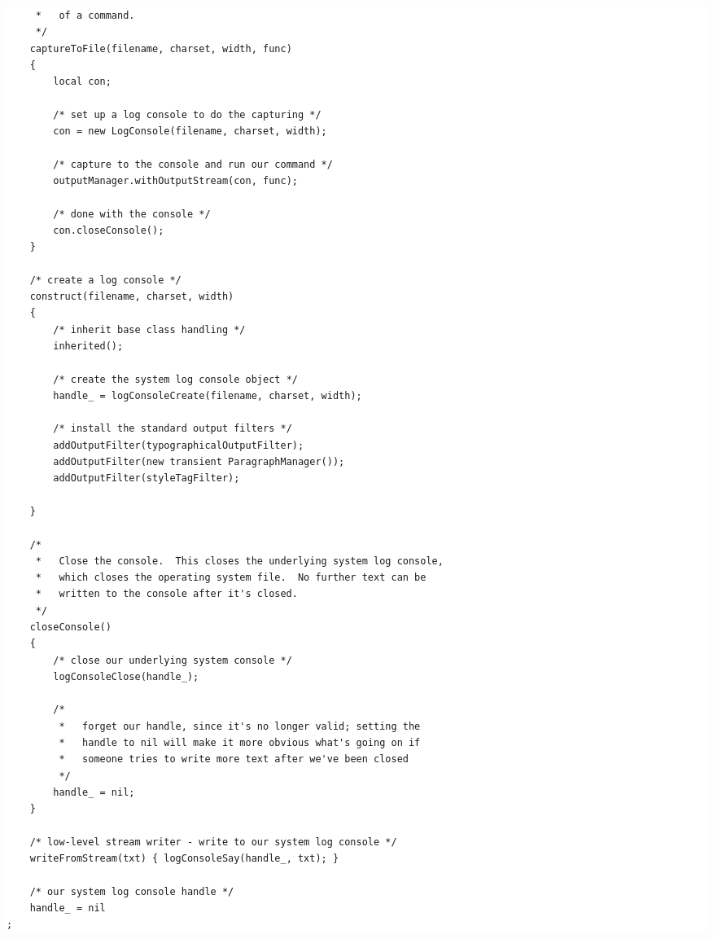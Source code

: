          *   of a command.  
         */
        captureToFile(filename, charset, width, func)
        {
            local con;
                
            /* set up a log console to do the capturing */
            con = new LogConsole(filename, charset, width);

            /* capture to the console and run our command */
            outputManager.withOutputStream(con, func);

            /* done with the console */
            con.closeConsole();
        }

        /* create a log console */
        construct(filename, charset, width)
        {
            /* inherit base class handling */
            inherited();
            
            /* create the system log console object */
            handle_ = logConsoleCreate(filename, charset, width);

            /* install the standard output filters */
            addOutputFilter(typographicalOutputFilter);
            addOutputFilter(new transient ParagraphManager());
            addOutputFilter(styleTagFilter);

        }

        /* 
         *   Close the console.  This closes the underlying system log console,
         *   which closes the operating system file.  No further text can be
         *   written to the console after it's closed.  
         */
        closeConsole()
        {
            /* close our underlying system console */
            logConsoleClose(handle_);

            /* 
             *   forget our handle, since it's no longer valid; setting the
             *   handle to nil will make it more obvious what's going on if
             *   someone tries to write more text after we've been closed 
             */
            handle_ = nil;
        }

        /* low-level stream writer - write to our system log console */
        writeFromStream(txt) { logConsoleSay(handle_, txt); }

        /* our system log console handle */
        handle_ = nil
    ;

